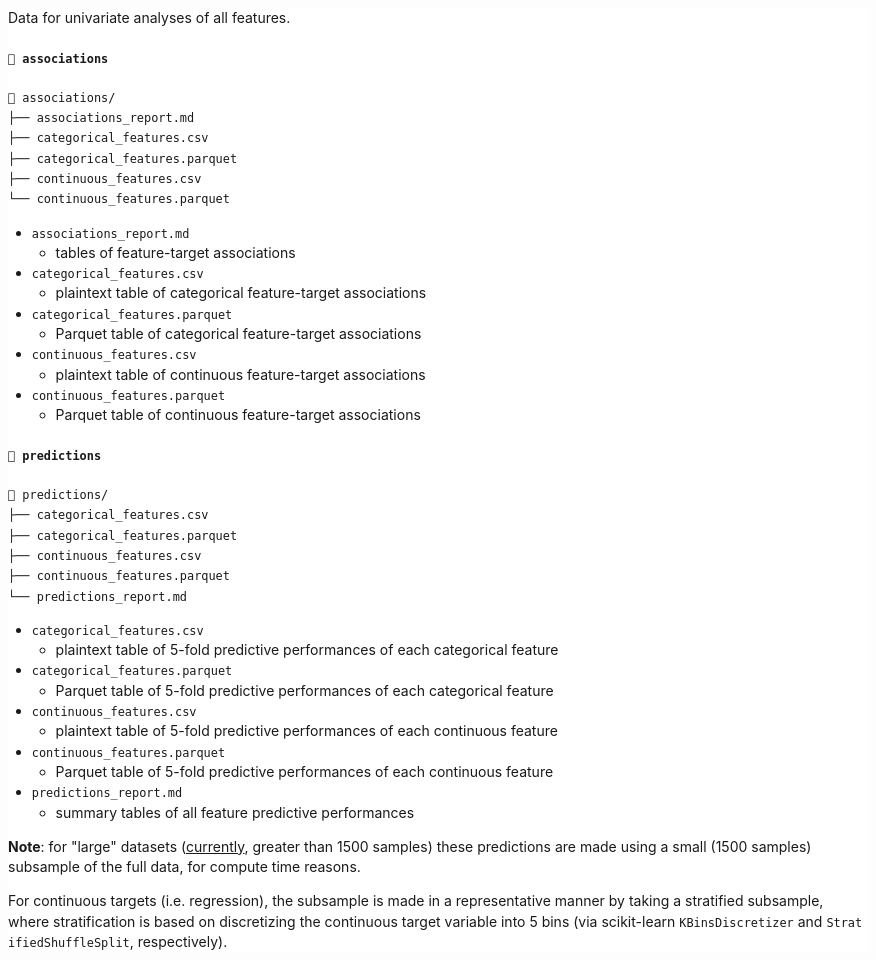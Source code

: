 Data for univariate analyses of all features.

#### `📂 associations`

```
📂 associations/
├── associations_report.md
├── categorical_features.csv
├── categorical_features.parquet
├── continuous_features.csv
└── continuous_features.parquet
```

- `associations_report.md`
  - tables of feature-target associations
- `categorical_features.csv`
  - plaintext table of categorical feature-target associations
- `categorical_features.parquet`
  - Parquet table of categorical feature-target associations
- `continuous_features.csv`
  - plaintext table of continuous feature-target associations
- `continuous_features.parquet`
  - Parquet table of continuous feature-target associations

#### `📂 predictions`

```
📂 predictions/
├── categorical_features.csv
├── categorical_features.parquet
├── continuous_features.csv
├── continuous_features.parquet
└── predictions_report.md
```

- `categorical_features.csv`
  - plaintext table of 5-fold predictive performances of each categorical feature
- `categorical_features.parquet`
  - Parquet table of 5-fold predictive performances of each categorical feature
- `continuous_features.csv`
  - plaintext table of 5-fold predictive performances of each continuous feature
- `continuous_features.parquet`
  - Parquet table of 5-fold predictive performances of each continuous feature
- `predictions_report.md`
  - summary tables of all feature predictive performances

**Note**: for "large" datasets
([currently](https://github.com/stfxecutables/df-analyze/blob/17abaa1bde45b9ee288bd027b7b20cd87d8c33d4/src/_constants.py#L130-L131),
greater than 1500 samples) these predictions are made using a small (1500
samples) subsample of the full data, for compute time reasons.

For continuous targets (i.e. regression), the subsample is made in a
representative manner by taking a stratified subsample, where stratification
is based on discretizing the continuous target variable into 5 bins (via
scikit-learn `KBinsDiscretizer` and `StratifiedShuffleSplit`, respectively).
